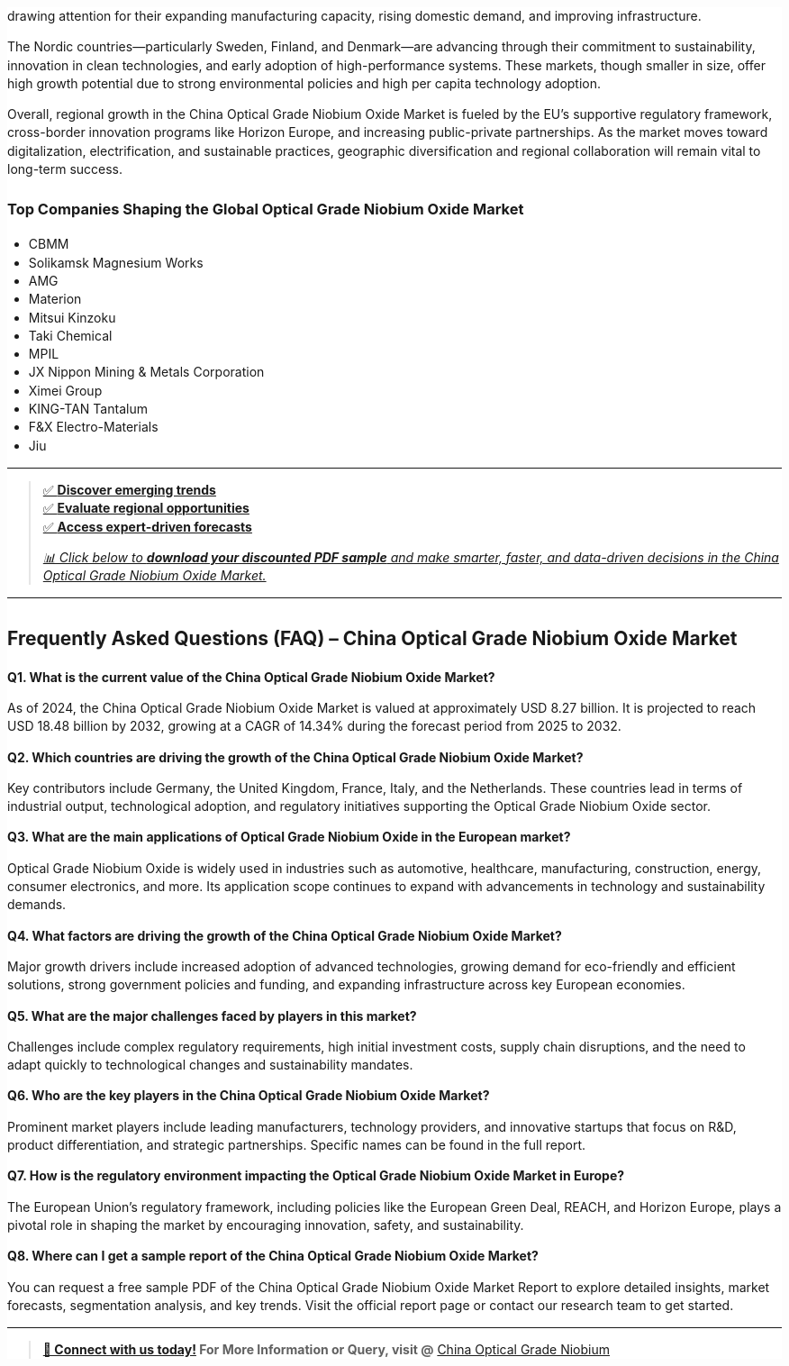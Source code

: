 drawing attention for their expanding manufacturing capacity, rising domestic demand, and improving infrastructure.</p><p>The Nordic countries&mdash;particularly Sweden, Finland, and Denmark&mdash;are advancing through their commitment to sustainability, innovation in clean technologies, and early adoption of high-performance systems. These markets, though smaller in size, offer high growth potential due to strong environmental policies and high per capita technology adoption.</p><p>Overall, regional growth in the China Optical Grade Niobium Oxide Market is fueled by the EU&rsquo;s supportive regulatory framework, cross-border innovation programs like Horizon Europe, and increasing public-private partnerships. As the market moves toward digitalization, electrification, and sustainable practices, geographic diversification and regional collaboration will remain vital to long-term success.</p><p><h3>Top Companies Shaping the Global Optical Grade Niobium Oxide Market </h3><ul><li>CBMM</li><li>Solikamsk Magnesium Works</li><li>AMG</li><li>Materion</li><li>Mitsui Kinzoku</li><li>Taki Chemical</li><li>MPIL</li><li>JX Nippon Mining & Metals Corporation</li><li>Ximei Group</li><li>KING-TAN Tantalum</li><li>F&X Electro-Materials</li><li>Jiu</li></ul></p><hr /><blockquote><p><a href="https://www.marketresearchintellect.com/ask-for-discount/?rid=554056&amp;amp;utm_source=Github-China&amp;amp;utm_medium=049">✅ <strong data-start="617" data-end="645">Discover emerging trends</strong></a><br data-start="645" data-end="648" /><a href="https://www.marketresearchintellect.com/ask-for-discount/?rid=554056&amp;amp;utm_source=Github-China&amp;amp;utm_medium=049"> ✅ <strong data-start="650" data-end="685">Evaluate regional opportunities</strong></a><br data-start="685" data-end="688" /><a href="https://www.marketresearchintellect.com/ask-for-discount/?rid=554056&amp;amp;utm_source=Github-China&amp;amp;utm_medium=049"> ✅ <strong data-start="690" data-end="724">Access expert-driven forecasts</strong></a></p><p class="" data-start="728" data-end="864"><em><a href="https://www.marketresearchintellect.com/ask-for-discount/?rid=554056&amp;amp;utm_source=Github-China&amp;amp;utm_medium=049">📊 Click below to <strong data-start="746" data-end="785">download your discounted PDF sample</strong> and make smarter, faster, and data-driven decisions in the China Optical Grade Niobium Oxide Market.</a></em></p></blockquote><hr /><h2>Frequently Asked Questions (FAQ) &ndash; China Optical Grade Niobium Oxide Market</h2><p><strong>Q1. What is the current value of the China Optical Grade Niobium Oxide Market?</strong></p><p>As of 2024, the China Optical Grade Niobium Oxide Market is valued at approximately USD 8.27 billion. It is projected to reach USD 18.48 billion by 2032, growing at a CAGR of 14.34% during the forecast period from 2025 to 2032.</p><p><strong>Q2. Which countries are driving the growth of the China Optical Grade Niobium Oxide Market?</strong></p><p>Key contributors include Germany, the United Kingdom, France, Italy, and the Netherlands. These countries lead in terms of industrial output, technological adoption, and regulatory initiatives supporting the Optical Grade Niobium Oxide sector.</p><p><strong>Q3. What are the main applications of Optical Grade Niobium Oxide in the European market?</strong></p><p>Optical Grade Niobium Oxide is widely used in industries such as automotive, healthcare, manufacturing, construction, energy, consumer electronics, and more. Its application scope continues to expand with advancements in technology and sustainability demands.</p><p><strong>Q4. What factors are driving the growth of the China Optical Grade Niobium Oxide Market?</strong></p><p>Major growth drivers include increased adoption of advanced technologies, growing demand for eco-friendly and efficient solutions, strong government policies and funding, and expanding infrastructure across key European economies.</p><p><strong>Q5. What are the major challenges faced by players in this market?</strong></p><p>Challenges include complex regulatory requirements, high initial investment costs, supply chain disruptions, and the need to adapt quickly to technological changes and sustainability mandates.</p><p><strong>Q6. Who are the key players in the China Optical Grade Niobium Oxide Market?</strong></p><p>Prominent market players include leading manufacturers, technology providers, and innovative startups that focus on R&amp;D, product differentiation, and strategic partnerships. Specific names can be found in the full report.</p><p><strong>Q7. How is the regulatory environment impacting the Optical Grade Niobium Oxide Market in Europe?</strong></p><p>The European Union&rsquo;s regulatory framework, including policies like the European Green Deal, REACH, and Horizon Europe, plays a pivotal role in shaping the market by encouraging innovation, safety, and sustainability.</p><p><strong>Q8. Where can I get a sample report of the China Optical Grade Niobium Oxide Market?</strong></p><p>You can request a free sample PDF of the China Optical Grade Niobium Oxide Market Report to explore detailed insights, market forecasts, segmentation analysis, and key trends. Visit the official report page or contact our research team to get started.</p><hr /><blockquote><p><span class="font-[700]"><strong><a href="https://www.marketresearchintellect.com/product/global-optical-grade-niobium-oxide-market-size-forecast/?utm_source=Linkedin&utm_medium=049">📩 Connect with us today!</a> For More Information or Query, visit&nbsp;@</strong>&nbsp;</span><span class="font-[700]"><a href="https://www.marketresearchintellect.com/product/global-optical-grade-niobium-oxide-market-size-forecast/?utm_source=Linkedin&utm_medium=049" target="_blank" data-tracking-control-name="article-ssr-frontend-pulse_little-text-block" data-tracking-will-navigate="" data-test-link="">China Optical Grade Niobium